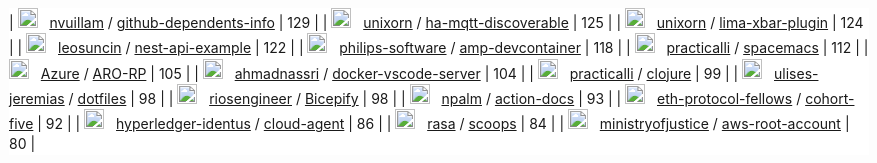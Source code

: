 | <img class="avatar mr-2" src="https://avatars.githubusercontent.com/u/17500430?s=40&v=4" width="20" height="20" alt="">  &nbsp; [nvuillam](https://github.com/nvuillam) / [github-dependents-info](https://github.com/nvuillam/github-dependents-info)                                                                                                                   |   129 |
| <img class="avatar mr-2" src="https://avatars.githubusercontent.com/u/23920?s=40&v=4" width="20" height="20" alt="">  &nbsp; [unixorn](https://github.com/unixorn) / [ha-mqtt-discoverable](https://github.com/unixorn/ha-mqtt-discoverable)                                                                                                                             |   125 |
| <img class="avatar mr-2" src="https://avatars.githubusercontent.com/u/23920?s=40&v=4" width="20" height="20" alt="">  &nbsp; [unixorn](https://github.com/unixorn) / [lima-xbar-plugin](https://github.com/unixorn/lima-xbar-plugin)                                                                                                                                     |   124 |
| <img class="avatar mr-2" src="https://avatars.githubusercontent.com/u/4307697?s=40&v=4" width="20" height="20" alt="">  &nbsp; [leosuncin](https://github.com/leosuncin) / [nest-api-example](https://github.com/leosuncin/nest-api-example)                                                                                                                             |   122 |
| <img class="avatar mr-2" src="https://avatars.githubusercontent.com/u/39734771?s=40&v=4" width="20" height="20" alt="">  &nbsp; [philips-software](https://github.com/philips-software) / [amp-devcontainer](https://github.com/philips-software/amp-devcontainer)                                                                                                       |   118 |
| <img class="avatar mr-2" src="https://avatars.githubusercontent.com/u/8628530?s=40&v=4" width="20" height="20" alt="">  &nbsp; [practicalli](https://github.com/practicalli) / [spacemacs](https://github.com/practicalli/spacemacs)                                                                                                                                     |   112 |
| <img class="avatar mr-2" src="https://avatars.githubusercontent.com/u/6844498?s=40&v=4" width="20" height="20" alt="">  &nbsp; [Azure](https://github.com/Azure) / [ARO-RP](https://github.com/Azure/ARO-RP)                                                                                                                                                             |   105 |
| <img class="avatar mr-2" src="https://avatars.githubusercontent.com/u/183195?s=40&v=4" width="20" height="20" alt="">  &nbsp; [ahmadnassri](https://github.com/ahmadnassri) / [docker-vscode-server](https://github.com/ahmadnassri/docker-vscode-server)                                                                                                                |   104 |
| <img class="avatar mr-2" src="https://avatars.githubusercontent.com/u/8628530?s=40&v=4" width="20" height="20" alt="">  &nbsp; [practicalli](https://github.com/practicalli) / [clojure](https://github.com/practicalli/clojure)                                                                                                                                         |    99 |
| <img class="avatar mr-2" src="https://avatars.githubusercontent.com/u/17727170?s=40&v=4" width="20" height="20" alt="">  &nbsp; [ulises-jeremias](https://github.com/ulises-jeremias) / [dotfiles](https://github.com/ulises-jeremias/dotfiles)                                                                                                                          |    98 |
| <img class="avatar mr-2" src="https://avatars.githubusercontent.com/u/36534747?s=40&v=4" width="20" height="20" alt="">  &nbsp; [riosengineer](https://github.com/riosengineer) / [Bicepify](https://github.com/riosengineer/Bicepify)                                                                                                                                   |    98 |
| <img class="avatar mr-2" src="https://avatars.githubusercontent.com/u/11609620?s=40&v=4" width="20" height="20" alt="">  &nbsp; [npalm](https://github.com/npalm) / [action-docs](https://github.com/npalm/action-docs)                                                                                                                                                  |    93 |
| <img class="avatar mr-2" src="https://avatars.githubusercontent.com/u/84336121?s=40&v=4" width="20" height="20" alt="">  &nbsp; [eth-protocol-fellows](https://github.com/eth-protocol-fellows) / [cohort-five](https://github.com/eth-protocol-fellows/cohort-five)                                                                                                     |    92 |
| <img class="avatar mr-2" src="https://avatars.githubusercontent.com/u/185365219?s=40&v=4" width="20" height="20" alt="">  &nbsp; [hyperledger-identus](https://github.com/hyperledger-identus) / [cloud-agent](https://github.com/hyperledger-identus/cloud-agent)                                                                                                       |    86 |
| <img class="avatar mr-2" src="https://avatars.githubusercontent.com/u/220772?s=40&v=4" width="20" height="20" alt="">  &nbsp; [rasa](https://github.com/rasa) / [scoops](https://github.com/rasa/scoops)                                                                                                                                                                 |    84 |
| <img class="avatar mr-2" src="https://avatars.githubusercontent.com/u/2203574?s=40&v=4" width="20" height="20" alt="">  &nbsp; [ministryofjustice](https://github.com/ministryofjustice) / [aws-root-account](https://github.com/ministryofjustice/aws-root-account)                                                                                                     |    80 |